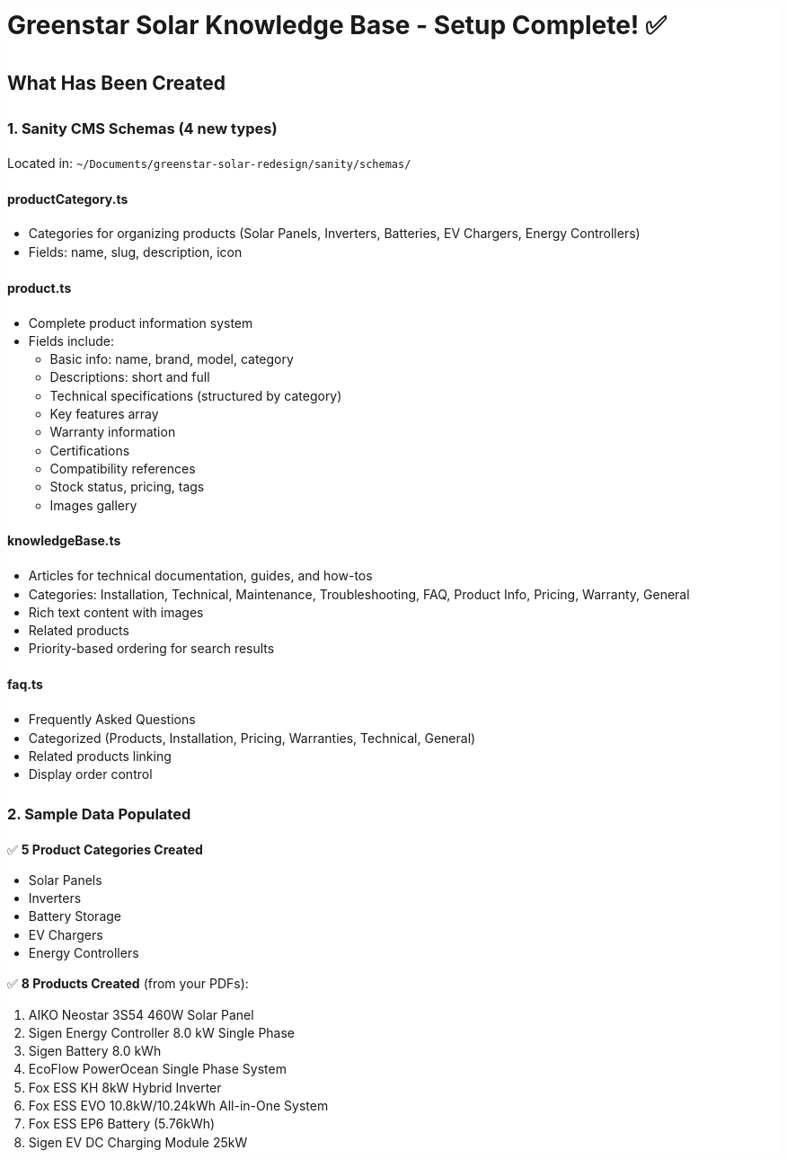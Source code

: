 # Greenstar Solar Knowledge Base - Setup Complete! ✅

## What Has Been Created

### 1. Sanity CMS Schemas (4 new types)

Located in: `~/Documents/greenstar-solar-redesign/sanity/schemas/`

#### **productCategory.ts**
- Categories for organizing products (Solar Panels, Inverters, Batteries, EV Chargers, Energy Controllers)
- Fields: name, slug, description, icon

#### **product.ts**
- Complete product information system
- Fields include:
  - Basic info: name, brand, model, category
  - Descriptions: short and full
  - Technical specifications (structured by category)
  - Key features array
  - Warranty information
  - Certifications
  - Compatibility references
  - Stock status, pricing, tags
  - Images gallery

#### **knowledgeBase.ts**
- Articles for technical documentation, guides, and how-tos
- Categories: Installation, Technical, Maintenance, Troubleshooting, FAQ, Product Info, Pricing, Warranty, General
- Rich text content with images
- Related products
- Priority-based ordering for search results

#### **faq.ts**
- Frequently Asked Questions
- Categorized (Products, Installation, Pricing, Warranties, Technical, General)
- Related products linking
- Display order control

### 2. Sample Data Populated

✅ **5 Product Categories Created**
- Solar Panels
- Inverters
- Battery Storage
- EV Chargers
- Energy Controllers

✅ **8 Products Created** (from your PDFs):
1. AIKO Neostar 3S54 460W Solar Panel
2. Sigen Energy Controller 8.0 kW Single Phase
3. Sigen Battery 8.0 kWh
4. EcoFlow PowerOcean Single Phase System
5. Fox ESS KH 8kW Hybrid Inverter
6. Fox ESS EVO 10.8kW/10.24kWh All-in-One System
7. Fox ESS EP6 Battery (5.76kWh)
8. Sigen EV DC Charging Module 25kW
